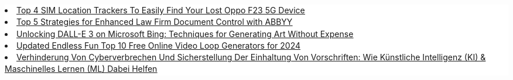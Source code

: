 <li><a href="https://easy-unlock-android.techidaily.com/top-4-sim-location-trackers-to-easily-find-your-lost-oppo-f23-5g-device-by-drfone-android/"><u>Top 4 SIM Location Trackers To Easily Find Your Lost Oppo F23 5G Device</u></a></li>
<li><a href="https://solve-hot.techidaily.com/top-5-strategies-for-enhanced-law-firm-document-control-with-abbyy/"><u>Top 5 Strategies for Enhanced Law Firm Document Control with ABBYY</u></a></li>
<li><a href="https://tech-revival.techidaily.com/unlocking-dall-e-3-on-microsoft-bing-techniques-for-generating-art-without-expense/"><u>Unlocking DALL-E 3 on Microsoft Bing: Techniques for Generating Art Without Expense</u></a></li>
<li><a href="https://ai-video-tools.techidaily.com/updated-endless-fun-top-10-free-online-video-loop-generators-for-2024/"><u>Updated Endless Fun Top 10 Free Online Video Loop Generators for 2024</u></a></li>
<li><a href="https://solve-hot.techidaily.com/verhinderung-von-cyberverbrechen-und-sicherstellung-der-einhaltung-von-vorschriften-wie-kunstliche-intelligenz-ki-and-maschinelles-lernen-ml-dabei-helfen/"><u>Verhinderung Von Cyberverbrechen Und Sicherstellung Der Einhaltung Von Vorschriften: Wie Künstliche Intelligenz (KI) & Maschinelles Lernen (ML) Dabei Helfen</u></a></li>
</ul></div>
